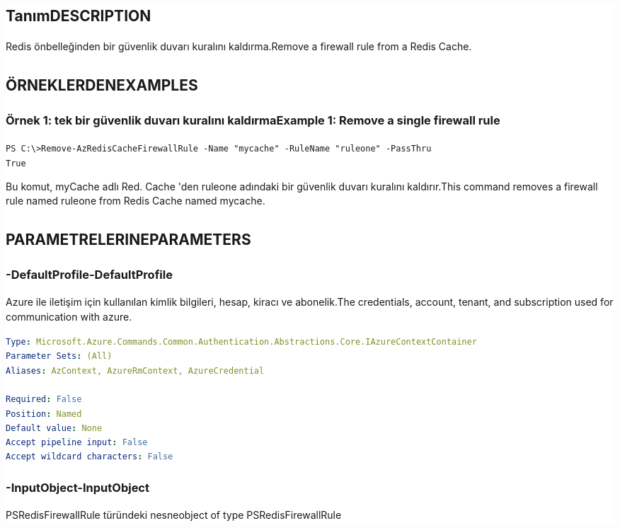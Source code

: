 ## <span data-ttu-id="20195-107">Tanım</span><span class="sxs-lookup"><span data-stu-id="20195-107">DESCRIPTION</span></span>
<span data-ttu-id="20195-108">Redis önbelleğinden bir güvenlik duvarı kuralını kaldırma.</span><span class="sxs-lookup"><span data-stu-id="20195-108">Remove a firewall rule from a Redis Cache.</span></span>

## <span data-ttu-id="20195-109">ÖRNEKLERDEN</span><span class="sxs-lookup"><span data-stu-id="20195-109">EXAMPLES</span></span>

### <span data-ttu-id="20195-110">Örnek 1: tek bir güvenlik duvarı kuralını kaldırma</span><span class="sxs-lookup"><span data-stu-id="20195-110">Example 1: Remove a single firewall rule</span></span>
```
PS C:\>Remove-AzRedisCacheFirewallRule -Name "mycache" -RuleName "ruleone" -PassThru
True
```

<span data-ttu-id="20195-111">Bu komut, myCache adlı Red. Cache 'den ruleone adındaki bir güvenlik duvarı kuralını kaldırır.</span><span class="sxs-lookup"><span data-stu-id="20195-111">This command removes a firewall rule named ruleone from Redis Cache named mycache.</span></span> 

## <span data-ttu-id="20195-112">PARAMETRELERINE</span><span class="sxs-lookup"><span data-stu-id="20195-112">PARAMETERS</span></span>

### <span data-ttu-id="20195-113">-DefaultProfile</span><span class="sxs-lookup"><span data-stu-id="20195-113">-DefaultProfile</span></span>
<span data-ttu-id="20195-114">Azure ile iletişim için kullanılan kimlik bilgileri, hesap, kiracı ve abonelik.</span><span class="sxs-lookup"><span data-stu-id="20195-114">The credentials, account, tenant, and subscription used for communication with azure.</span></span>

```yaml
Type: Microsoft.Azure.Commands.Common.Authentication.Abstractions.Core.IAzureContextContainer
Parameter Sets: (All)
Aliases: AzContext, AzureRmContext, AzureCredential

Required: False
Position: Named
Default value: None
Accept pipeline input: False
Accept wildcard characters: False
```

### <span data-ttu-id="20195-115">-InputObject</span><span class="sxs-lookup"><span data-stu-id="20195-115">-InputObject</span></span>
<span data-ttu-id="20195-116">PSRedisFirewallRule türündeki nesne</span><span class="sxs-lookup"><span data-stu-id="20195-116">object of type PSRedisFirewallRule</span></span>
